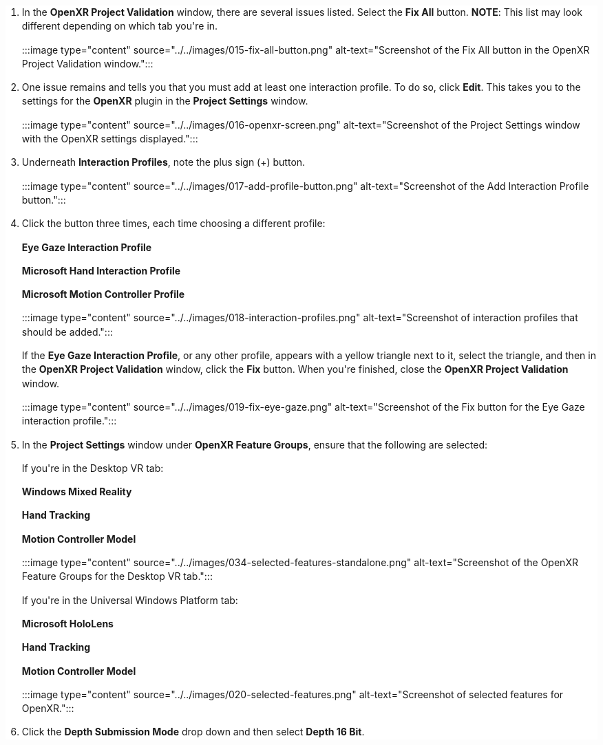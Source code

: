 1. In the **OpenXR Project Validation** window, there are several issues listed. Select the **Fix All** button. **NOTE**: This list may look different depending on which tab you're in.

    :::image type="content" source="../../images/015-fix-all-button.png" alt-text="Screenshot of the Fix All button in the OpenXR Project Validation window.":::

1. One issue remains and tells you that you must add at least one interaction profile. To do so, click **Edit**. This takes you to the settings for the **OpenXR** plugin in the **Project Settings** window.

    :::image type="content" source="../../images/016-openxr-screen.png" alt-text="Screenshot of the Project Settings window with the OpenXR settings displayed.":::

1. Underneath **Interaction Profiles**, note the plus sign (+) button.

    :::image type="content" source="../../images/017-add-profile-button.png" alt-text="Screenshot of the Add Interaction Profile button.":::

 1. Click the button three times, each time choosing a different profile:

    **Eye Gaze Interaction Profile**

    **Microsoft Hand Interaction Profile**

    **Microsoft Motion Controller Profile**

    :::image type="content" source="../../images/018-interaction-profiles.png" alt-text="Screenshot of interaction profiles that should be added.":::

    If the **Eye Gaze Interaction Profile**, or any other profile, appears with a yellow triangle next to it, select the triangle, and then in the **OpenXR Project Validation** window, click the **Fix** button. When you're finished, close the **OpenXR Project Validation** window.

    :::image type="content" source="../../images/019-fix-eye-gaze.png" alt-text="Screenshot of the Fix button for the Eye Gaze interaction profile.":::

1. In the **Project Settings** window under **OpenXR Feature Groups**, ensure that the following are selected:
   
    If you're in the Desktop VR tab:

    **Windows Mixed Reality**

    **Hand Tracking**

    **Motion Controller Model**

    :::image type="content" source="../../images/034-selected-features-standalone.png" alt-text="Screenshot of the OpenXR Feature Groups for the Desktop VR tab.":::

    If you're in the Universal Windows Platform tab:

   **Microsoft HoloLens**

   **Hand Tracking**

   **Motion Controller Model**

    :::image type="content" source="../../images/020-selected-features.png" alt-text="Screenshot of selected features for OpenXR.":::

1. Click the **Depth Submission Mode** drop down and then select **Depth 16 Bit**.
